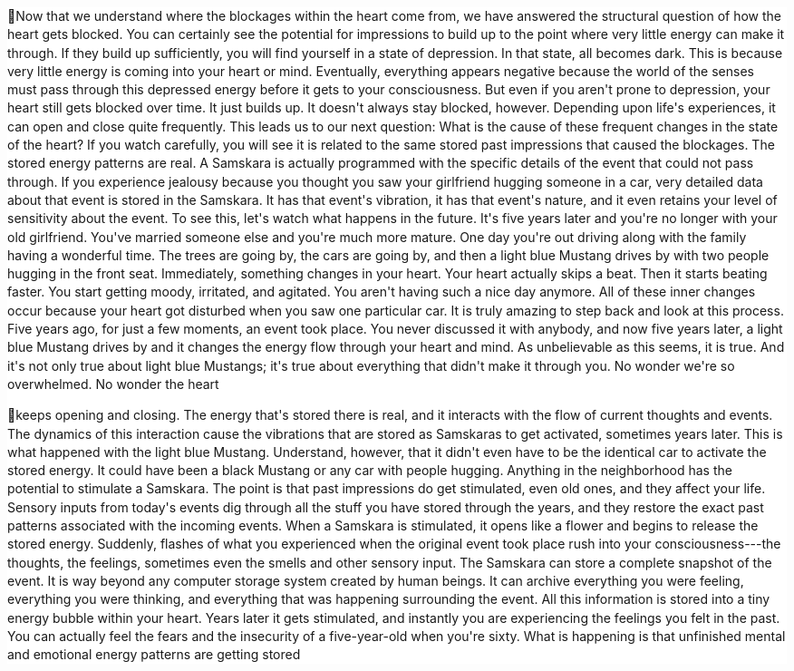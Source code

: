 Now that we understand where the blockages within the heart come from,
we have answered the structural question of how the heart gets blocked.
You can certainly see the potential for impressions to build up to the
point where very little energy can make it through. If they build up
sufficiently, you will find yourself in a state of depression. In that
state, all becomes dark. This is because very little energy is coming
into your heart or mind. Eventually, everything appears negative because
the world of the senses must pass through this depressed energy before
it gets to your consciousness. But even if you aren't prone to
depression, your heart still gets blocked over time. It just builds up.
It doesn't always stay blocked, however. Depending upon life's
experiences, it can open and close quite frequently. This leads us to
our next question: What is the cause of these frequent changes in the
state of the heart? If you watch carefully, you will see it is related
to the same stored past impressions that caused the blockages. The
stored energy patterns are real. A Samskara is actually programmed with
the specific details of the event that could not pass through. If you
experience jealousy because you thought you saw your girlfriend hugging
someone in a car, very detailed data about that event is stored in the
Samskara. It has that event's vibration, it has that event's nature, and
it even retains your level of sensitivity about the event. To see this,
let's watch what happens in the future. It's five years later and you're
no longer with your old girlfriend. You've married someone else and
you're much more mature. One day you're out driving along with the
family having a wonderful time. The trees are going by, the cars are
going by, and then a light blue Mustang drives by with two people
hugging in the front seat. Immediately, something changes in your heart.
Your heart actually skips a beat. Then it starts beating faster. You
start getting moody, irritated, and agitated. You aren't having such a
nice day anymore. All of these inner changes occur because your heart
got disturbed when you saw one particular car. It is truly amazing to
step back and look at this process. Five years ago, for just a few
moments, an event took place. You never discussed it with anybody, and
now five years later, a light blue Mustang drives by and it changes the
energy flow through your heart and mind. As unbelievable as this seems,
it is true. And it's not only true about light blue Mustangs; it's true
about everything that didn't make it through you. No wonder we're so
overwhelmed. No wonder the heart

keeps opening and closing. The energy that's stored there is real, and
it interacts with the flow of current thoughts and events. The dynamics
of this interaction cause the vibrations that are stored as Samskaras to
get activated, sometimes years later. This is what happened with the
light blue Mustang. Understand, however, that it didn't even have to be
the identical car to activate the stored energy. It could have been a
black Mustang or any car with people hugging. Anything in the
neighborhood has the potential to stimulate a Samskara. The point is
that past impressions do get stimulated, even old ones, and they affect
your life. Sensory inputs from today's events dig through all the stuff
you have stored through the years, and they restore the exact past
patterns associated with the incoming events. When a Samskara is
stimulated, it opens like a flower and begins to release the stored
energy. Suddenly, flashes of what you experienced when the original
event took place rush into your consciousness---the thoughts, the
feelings, sometimes even the smells and other sensory input. The
Samskara can store a complete snapshot of the event. It is way beyond
any computer storage system created by human beings. It can archive
everything you were feeling, everything you were thinking, and
everything that was happening surrounding the event. All this
information is stored into a tiny energy bubble within your heart. Years
later it gets stimulated, and instantly you are experiencing the
feelings you felt in the past. You can actually feel the fears and the
insecurity of a five-year-old when you're sixty. What is happening is
that unfinished mental and emotional energy patterns are getting stored